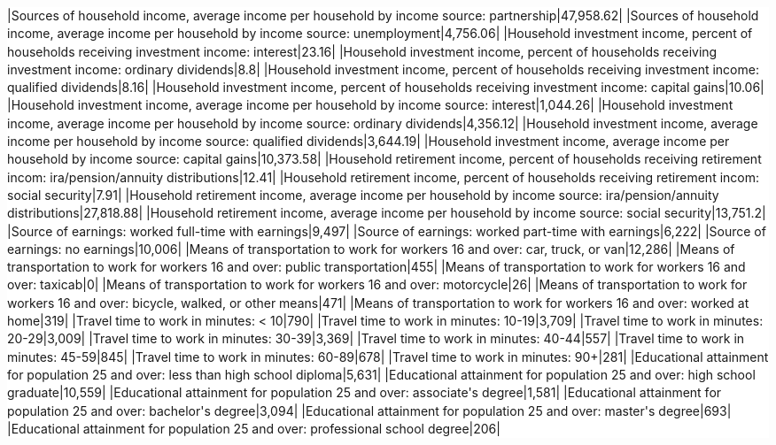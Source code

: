 |Sources of household income, average income per household by income source: partnership|47,958.62|
|Sources of household income, average income per household by income source: unemployment|4,756.06|
|Household investment income, percent of households receiving investment income: interest|23.16|
|Household investment income, percent of households receiving investment income: ordinary dividends|8.8|
|Household investment income, percent of households receiving investment income: qualified dividends|8.16|
|Household investment income, percent of households receiving investment income: capital gains|10.06|
|Household investment income, average income per household by income source: interest|1,044.26|
|Household investment income, average income per household by income source: ordinary dividends|4,356.12|
|Household investment income, average income per household by income source: qualified dividends|3,644.19|
|Household investment income, average income per household by income source: capital gains|10,373.58|
|Household retirement income, percent of households receiving retirement incom: ira/pension/annuity distributions|12.41|
|Household retirement income, percent of households receiving retirement incom: social security|7.91|
|Household retirement income, average income per household by income source: ira/pension/annuity distributions|27,818.88|
|Household retirement income, average income per household by income source: social security|13,751.2|
|Source of earnings: worked full-time with earnings|9,497|
|Source of earnings: worked part-time with earnings|6,222|
|Source of earnings: no earnings|10,006|
|Means of transportation to work for workers 16 and over: car, truck, or van|12,286|
|Means of transportation to work for workers 16 and over: public transportation|455|
|Means of transportation to work for workers 16 and over: taxicab|0|
|Means of transportation to work for workers 16 and over: motorcycle|26|
|Means of transportation to work for workers 16 and over: bicycle, walked, or other means|471|
|Means of transportation to work for workers 16 and over: worked at home|319|
|Travel time to work in minutes: < 10|790|
|Travel time to work in minutes: 10-19|3,709|
|Travel time to work in minutes: 20-29|3,009|
|Travel time to work in minutes: 30-39|3,369|
|Travel time to work in minutes: 40-44|557|
|Travel time to work in minutes: 45-59|845|
|Travel time to work in minutes: 60-89|678|
|Travel time to work in minutes: 90+|281|
|Educational attainment for population 25 and over: less than high school diploma|5,631|
|Educational attainment for population 25 and over: high school graduate|10,559|
|Educational attainment for population 25 and over: associate's degree|1,581|
|Educational attainment for population 25 and over: bachelor's degree|3,094|
|Educational attainment for population 25 and over: master's degree|693|
|Educational attainment for population 25 and over: professional school degree|206|